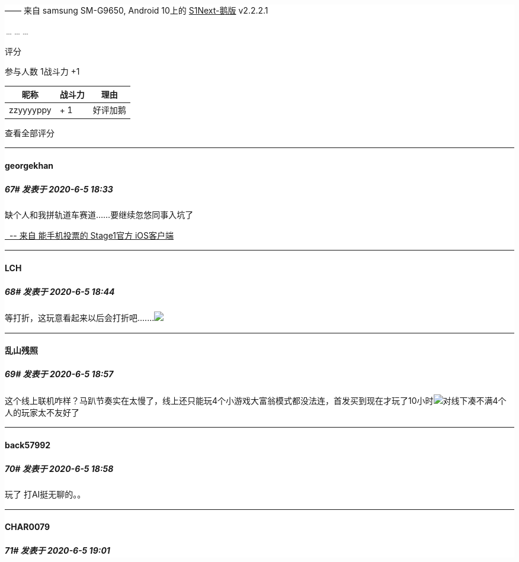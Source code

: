 —— 来自 samsung SM-G9650, Android 10上的 [S1Next-鹅版](https://github.com/ykrank/S1-Next/releases) v2.2.2.1


﹍﹍﹍

评分


 参与人数 1战斗力 +1

|昵称|战斗力|理由|
|----|---|---|
| zzyyyyppy| + 1|好评加鹅|


查看全部评分


-----

####  georgekhan  
##### 67#       发表于 2020-6-5 18:33


缺个人和我拼轨道车赛道……要继续忽悠同事入坑了

[  -- 来自 能手机投票的 Stage1官方 iOS客户端](https://itunes.apple.com/fi/app/saraba1st/id1221237470?mt=8)


-----

####  LCH  
##### 68#       发表于 2020-6-5 18:44


等打折，这玩意看起来以后会打折吧.......<img src="https://static.saraba1st.com/image/smiley/face2017/037.png" referrerpolicy="no-referrer">


-----

####  乱山残照  
##### 69#       发表于 2020-6-5 18:57


这个线上联机咋样？马趴节奏实在太慢了，线上还只能玩4个小游戏大富翁模式都没法连，首发买到现在才玩了10小时<img src="https://static.saraba1st.com/image/smiley/face2017/125.png" referrerpolicy="no-referrer">对线下凑不满4个人的玩家太不友好了


-----

####  back57992  
##### 70#       发表于 2020-6-5 18:58


玩了 打AI挺无聊的。。


-----

####  CHAR0079  
##### 71#       发表于 2020-6-5 19:01
